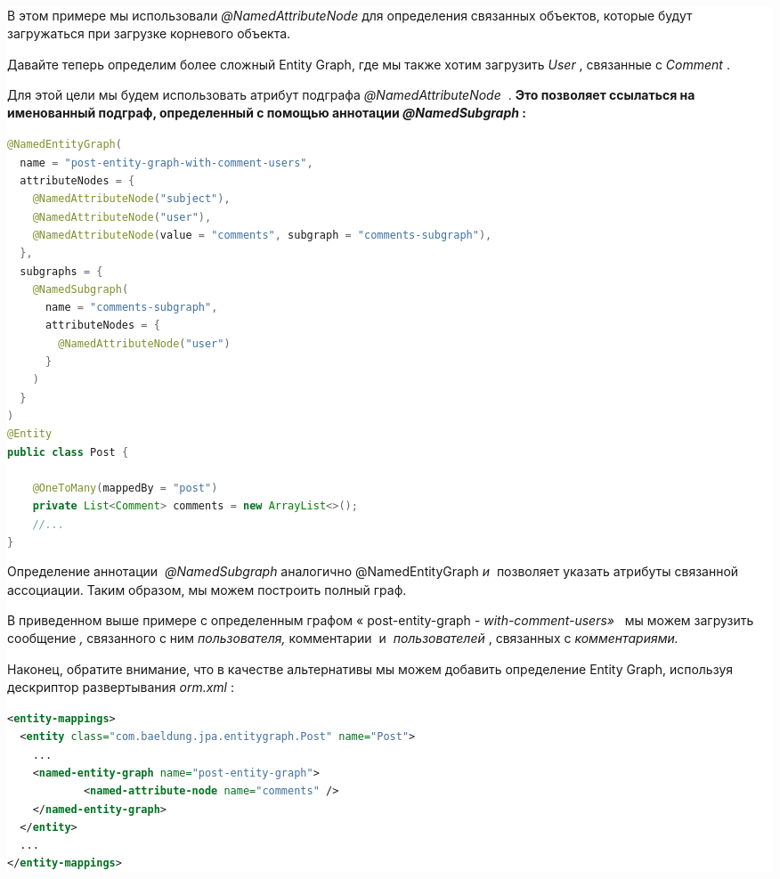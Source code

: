 В этом примере мы использовали _@NamedAttributeNode_ для определения связанных объектов, которые будут загружаться при загрузке корневого объекта.

Давайте теперь определим более сложный Entity Graph, где мы также хотим загрузить _User_ , связанные с _Comment_ .

Для этой цели мы будем использовать атрибут подграфа _@NamedAttributeNode_  . **Это позволяет ссылаться на именованный подграф, определенный с помощью аннотации _@NamedSubgraph_ :**

```java
@NamedEntityGraph(
  name = "post-entity-graph-with-comment-users",
  attributeNodes = {
    @NamedAttributeNode("subject"),
    @NamedAttributeNode("user"),
    @NamedAttributeNode(value = "comments", subgraph = "comments-subgraph"),
  },
  subgraphs = {
    @NamedSubgraph(
      name = "comments-subgraph",
      attributeNodes = {
        @NamedAttributeNode("user")
      }
    )
  }
)
@Entity
public class Post {

    @OneToMany(mappedBy = "post")
    private List<Comment> comments = new ArrayList<>();
    //...
}
```

Определение аннотации  _@NamedSubgraph_ аналогично @NamedEntityGraph _и_  позволяет указать атрибуты связанной ассоциации. Таким образом, мы можем построить полный граф.

В приведенном выше примере с определенным графом « post-entity-graph _-_ _with-comment-users»_   мы можем загрузить сообщение _,_ связанного с ним _пользователя,_ комментарии  и  _пользователей_ , связанных с _комментариями._

Наконец, обратите внимание, что в качестве альтернативы мы можем добавить определение Entity Graph, используя дескриптор развертывания _orm.xml_ :

```xml
<entity-mappings>
  <entity class="com.baeldung.jpa.entitygraph.Post" name="Post">
    ...
    <named-entity-graph name="post-entity-graph">
            <named-attribute-node name="comments" />
    </named-entity-graph>
  </entity>
  ...
</entity-mappings>
```
